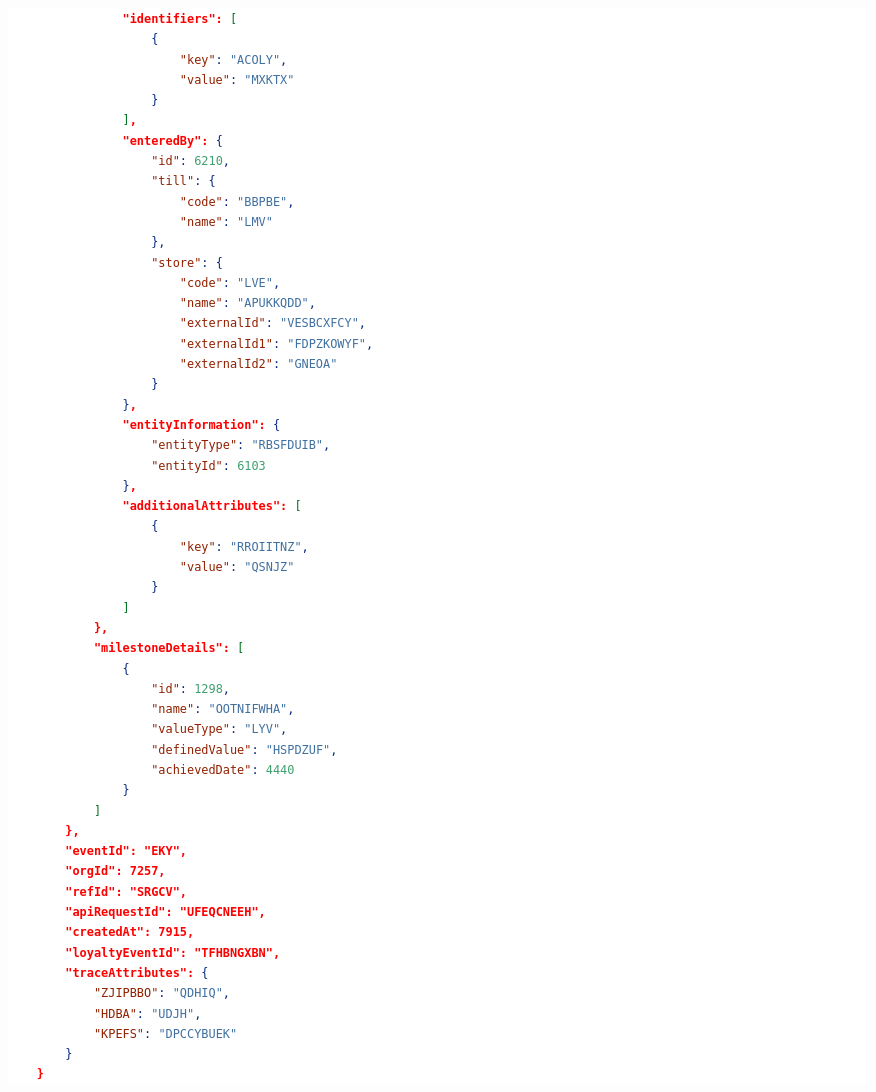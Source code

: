 ```json Raw payload
                "identifiers": [
                    {
                        "key": "ACOLY",
                        "value": "MXKTX"
                    }
                ],
                "enteredBy": {
                    "id": 6210,
                    "till": {
                        "code": "BBPBE",
                        "name": "LMV"
                    },
                    "store": {
                        "code": "LVE",
                        "name": "APUKKQDD",
                        "externalId": "VESBCXFCY",
                        "externalId1": "FDPZKOWYF",
                        "externalId2": "GNEOA"
                    }
                },
                "entityInformation": {
                    "entityType": "RBSFDUIB",
                    "entityId": 6103
                },
                "additionalAttributes": [
                    {
                        "key": "RROIITNZ",
                        "value": "QSNJZ"
                    }
                ]
            },
            "milestoneDetails": [
                {
                    "id": 1298,
                    "name": "OOTNIFWHA",
                    "valueType": "LYV",
                    "definedValue": "HSPDZUF",
                    "achievedDate": 4440
                }
            ]
        },
        "eventId": "EKY",
        "orgId": 7257,
        "refId": "SRGCV",
        "apiRequestId": "UFEQCNEEH",
        "createdAt": 7915,
        "loyaltyEventId": "TFHBNGXBN",
        "traceAttributes": {
            "ZJIPBBO": "QDHIQ",
            "HDBA": "UDJH",
            "KPEFS": "DPCCYBUEK"
        }
    }
```
